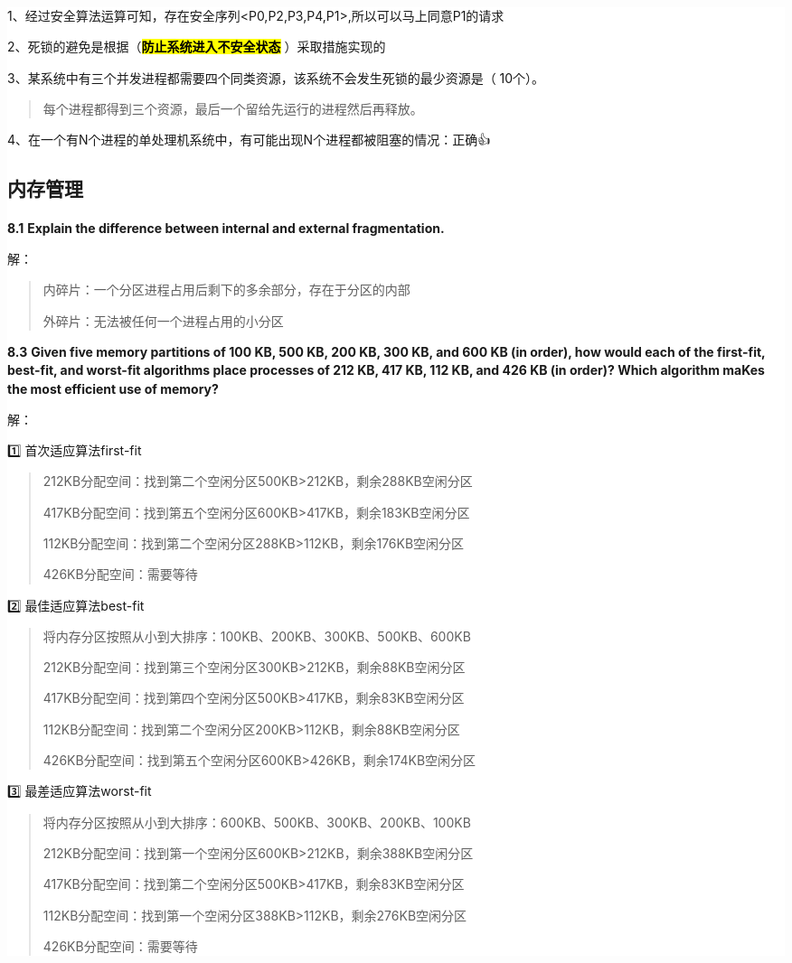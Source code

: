 1、经过安全算法运算可知，存在安全序列<P0,P2,P3,P4,P1>,所以可以马上同意P1的请求

2、死锁的避免是根据（<mark>**防止系统进入不安全状态**</mark> ）采取措施实现的

3、某系统中有三个并发进程都需要四个同类资源，该系统不会发生死锁的最少资源是（ 10个）。

> 每个进程都得到三个资源，最后一个留给先运行的进程然后再释放。

4、在一个有N个进程的单处理机系统中，有可能出现N个进程都被阻塞的情况：正确:+1:

## 内存管理

**8.1** **Explain the difference between internal and external fragmentation.**

 解：

> 内碎片：一个分区进程占用后剩下的多余部分，存在于分区的内部
>
> 外碎片：无法被任何一个进程占用的小分区



**8.3** **Given five memory partitions of 100 KB, 500 KB, 200 KB, 300 KB, and 600 KB (in order), how would each of the first-fit, best-fit, and worst-fit algorithms place processes of 212 KB, 417 KB, 112 KB, and 426 KB (in order)? Which algorithm maKes the most efficient use of memory?**

解：

:one: 首次适应算法first-fit

> 212KB分配空间：找到第二个空闲分区500KB>212KB，剩余288KB空闲分区
>
> 417KB分配空间：找到第五个空闲分区600KB>417KB，剩余183KB空闲分区
>
> 112KB分配空间：找到第二个空闲分区288KB>112KB，剩余176KB空闲分区
>
> 426KB分配空间：需要等待

:two: 最佳适应算法best-fit

> 将内存分区按照从小到大排序：100KB、200KB、300KB、500KB、600KB
>
> 212KB分配空间：找到第三个空闲分区300KB>212KB，剩余88KB空闲分区
>
> 417KB分配空间：找到第四个空闲分区500KB>417KB，剩余83KB空闲分区
>
> 112KB分配空间：找到第二个空闲分区200KB>112KB，剩余88KB空闲分区
>
> 426KB分配空间：找到第五个空闲分区600KB>426KB，剩余174KB空闲分区

:three: 最差适应算法worst-fit

> 将内存分区按照从小到大排序：600KB、500KB、300KB、200KB、100KB
>
> 212KB分配空间：找到第一个空闲分区600KB>212KB，剩余388KB空闲分区
>
> 417KB分配空间：找到第二个空闲分区500KB>417KB，剩余83KB空闲分区
>
> 112KB分配空间：找到第一个空闲分区388KB>112KB，剩余276KB空闲分区
>
> 426KB分配空间：需要等待
